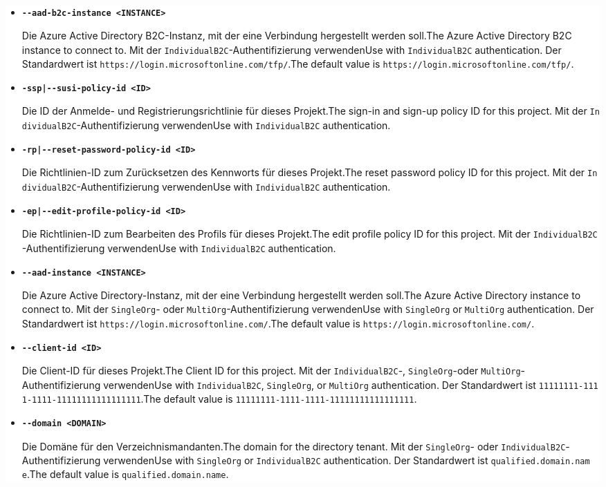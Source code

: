 - **`--aad-b2c-instance <INSTANCE>`**

  <span data-ttu-id="a4ca8-467">Die Azure Active Directory B2C-Instanz, mit der eine Verbindung hergestellt werden soll.</span><span class="sxs-lookup"><span data-stu-id="a4ca8-467">The Azure Active Directory B2C instance to connect to.</span></span> <span data-ttu-id="a4ca8-468">Mit der `IndividualB2C`-Authentifizierung verwenden</span><span class="sxs-lookup"><span data-stu-id="a4ca8-468">Use with `IndividualB2C` authentication.</span></span> <span data-ttu-id="a4ca8-469">Der Standardwert ist `https://login.microsoftonline.com/tfp/`.</span><span class="sxs-lookup"><span data-stu-id="a4ca8-469">The default value is `https://login.microsoftonline.com/tfp/`.</span></span>

- **`-ssp|--susi-policy-id <ID>`**

  <span data-ttu-id="a4ca8-470">Die ID der Anmelde- und Registrierungsrichtlinie für dieses Projekt.</span><span class="sxs-lookup"><span data-stu-id="a4ca8-470">The sign-in and sign-up policy ID for this project.</span></span> <span data-ttu-id="a4ca8-471">Mit der `IndividualB2C`-Authentifizierung verwenden</span><span class="sxs-lookup"><span data-stu-id="a4ca8-471">Use with `IndividualB2C` authentication.</span></span>

- **`-rp|--reset-password-policy-id <ID>`**

  <span data-ttu-id="a4ca8-472">Die Richtlinien-ID zum Zurücksetzen des Kennworts für dieses Projekt.</span><span class="sxs-lookup"><span data-stu-id="a4ca8-472">The reset password policy ID for this project.</span></span> <span data-ttu-id="a4ca8-473">Mit der `IndividualB2C`-Authentifizierung verwenden</span><span class="sxs-lookup"><span data-stu-id="a4ca8-473">Use with `IndividualB2C` authentication.</span></span>

- **`-ep|--edit-profile-policy-id <ID>`**

  <span data-ttu-id="a4ca8-474">Die Richtlinien-ID zum Bearbeiten des Profils für dieses Projekt.</span><span class="sxs-lookup"><span data-stu-id="a4ca8-474">The edit profile policy ID for this project.</span></span> <span data-ttu-id="a4ca8-475">Mit der `IndividualB2C`-Authentifizierung verwenden</span><span class="sxs-lookup"><span data-stu-id="a4ca8-475">Use with `IndividualB2C` authentication.</span></span>

- **`--aad-instance <INSTANCE>`**

  <span data-ttu-id="a4ca8-476">Die Azure Active Directory-Instanz, mit der eine Verbindung hergestellt werden soll.</span><span class="sxs-lookup"><span data-stu-id="a4ca8-476">The Azure Active Directory instance to connect to.</span></span> <span data-ttu-id="a4ca8-477">Mit der `SingleOrg`- oder `MultiOrg`-Authentifizierung verwenden</span><span class="sxs-lookup"><span data-stu-id="a4ca8-477">Use with `SingleOrg` or `MultiOrg` authentication.</span></span> <span data-ttu-id="a4ca8-478">Der Standardwert ist `https://login.microsoftonline.com/`.</span><span class="sxs-lookup"><span data-stu-id="a4ca8-478">The default value is `https://login.microsoftonline.com/`.</span></span>

- **`--client-id <ID>`**

  <span data-ttu-id="a4ca8-479">Die Client-ID für dieses Projekt.</span><span class="sxs-lookup"><span data-stu-id="a4ca8-479">The Client ID for this project.</span></span> <span data-ttu-id="a4ca8-480">Mit der `IndividualB2C`-, `SingleOrg`-oder `MultiOrg`-Authentifizierung verwenden</span><span class="sxs-lookup"><span data-stu-id="a4ca8-480">Use with `IndividualB2C`, `SingleOrg`, or `MultiOrg` authentication.</span></span> <span data-ttu-id="a4ca8-481">Der Standardwert ist `11111111-1111-1111-11111111111111111`.</span><span class="sxs-lookup"><span data-stu-id="a4ca8-481">The default value is `11111111-1111-1111-11111111111111111`.</span></span>

- **`--domain <DOMAIN>`**

  <span data-ttu-id="a4ca8-482">Die Domäne für den Verzeichnismandanten.</span><span class="sxs-lookup"><span data-stu-id="a4ca8-482">The domain for the directory tenant.</span></span> <span data-ttu-id="a4ca8-483">Mit der `SingleOrg`- oder `IndividualB2C`-Authentifizierung verwenden</span><span class="sxs-lookup"><span data-stu-id="a4ca8-483">Use with `SingleOrg` or `IndividualB2C` authentication.</span></span> <span data-ttu-id="a4ca8-484">Der Standardwert ist `qualified.domain.name`.</span><span class="sxs-lookup"><span data-stu-id="a4ca8-484">The default value is `qualified.domain.name`.</span></span>
